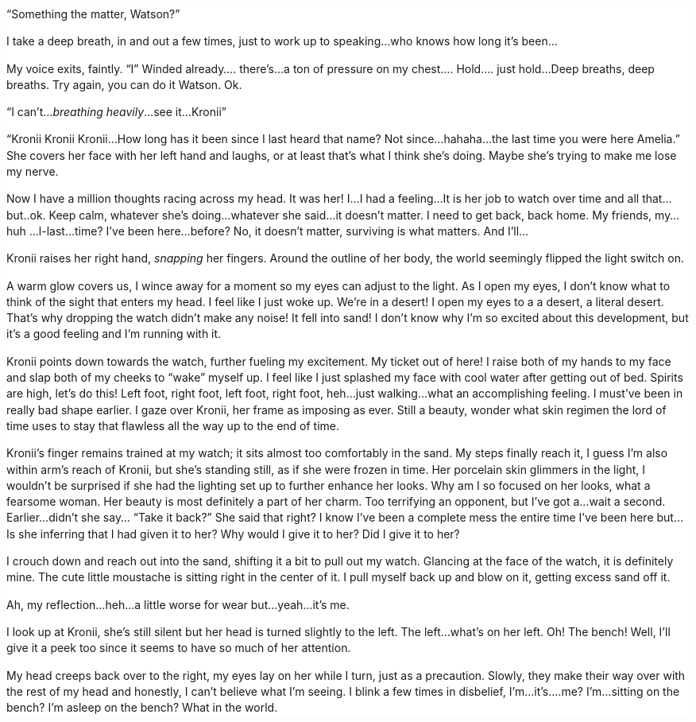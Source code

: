 “Something the matter, Watson?”

I take a deep breath, in and out a few times, just to work up to speaking…who knows how long it’s been…

My voice exits, faintly. “I” Winded already…. there’s…a ton of pressure on my chest…. Hold…. just hold…Deep breaths, deep breaths. Try again, you can do it Watson. Ok.

“I can’t…*breathing heavily*…see it…Kronii”

“Kronii Kronii Kronii…How long has it been since I last heard that name? Not since…hahaha…the last time you were here Amelia.” She covers her face with her left hand and laughs, or at least that’s what I think she’s doing. Maybe she’s trying to make me lose my nerve.

Now I have a million thoughts racing across my head. It was her! I…I had a feeling…It is her job to watch over time and all that…but..ok. Keep calm, whatever she’s doing…whatever she said…it doesn’t matter. I need to get back, back home. My friends, my…huh …l-last…time? I’ve been here…before? No, it doesn’t matter, surviving is what matters. And I’ll…

Kronii raises her right hand, *snapping* her fingers. Around the outline of her body, the world seemingly flipped the light switch on. 

A warm glow covers us, I wince away for a moment so my eyes can adjust to the light. As I open my eyes, I don’t know what to think of the sight that enters my head. I feel like I just woke up. We’re in a desert! I open my eyes to a a desert, a literal desert. That’s why dropping the watch didn’t make any noise! It fell into sand! I don’t know why I’m so excited about this development, but it’s a good feeling and I’m running with it. 

Kronii points down towards the watch, further fueling my excitement. My ticket out of here! I raise both of my hands to my face and slap both of my cheeks to “wake” myself up. I feel like I just splashed my face with cool water after getting out of bed. Spirits are high, let’s do this! Left foot, right foot, left foot, right foot, heh…just walking…what an accomplishing feeling. I must’ve been in really bad shape earlier. I gaze over Kronii, her frame as imposing as ever. Still a beauty, wonder what skin regimen the lord of time uses to stay that flawless all the way up to the end of time.

Kronii’s finger remains trained at my watch; it sits almost too comfortably in the sand. My steps finally reach it, I guess I’m also within arm’s reach of Kronii, but she’s standing still, as if she were frozen in time. Her porcelain skin glimmers in the light, I wouldn’t be surprised if she had the lighting set up to further enhance her looks. Why am I so focused on her looks, what a fearsome woman. Her beauty is most definitely a part of her charm. Too terrifying an opponent, but I’ve got a…wait a second. Earlier…didn’t she say… “Take it back?” She said that right? I know I’ve been a complete mess the entire time I’ve been here but… Is she inferring that I had given it to her? Why would I give it to her? Did I give it to her? 

I crouch down and reach out into the sand, shifting it a bit to pull out my watch. Glancing at the face of the watch, it is definitely mine. The cute little moustache is sitting right in the center of it. I pull myself back up and blow on it, getting excess sand off it. 

Ah, my reflection…heh…a little worse for wear but…yeah…it’s me.

I look up at Kronii, she’s still silent but her head is turned slightly to the left. The left…what’s on her left. Oh! The bench! Well, I’ll give it a peek too since it seems to have so much of her attention. 

My head creeps back over to the right, my eyes lay on her while I turn, just as a precaution. Slowly, they make their way over with the rest of my head and honestly, I can’t believe what I’m seeing. I blink a few times in disbelief, I’m…it’s….me? I’m…sitting on the bench? I’m asleep on the bench? What in the world. 
